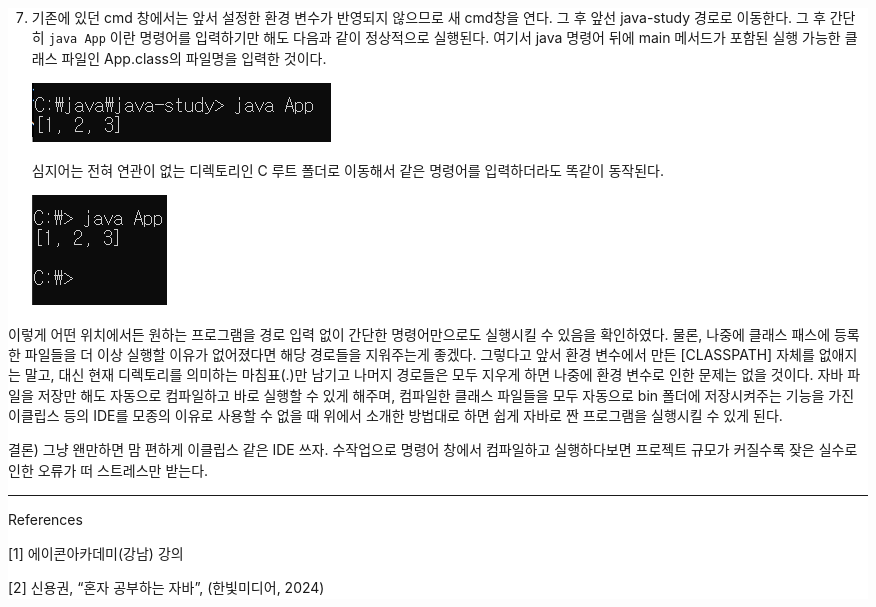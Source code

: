 
7. 기존에 있던 cmd 창에서는 앞서 설정한 환경 변수가 반영되지 않으므로 새 cmd창을 연다. 그 후 앞선 java-study 경로로 이동한다. 그 후 간단히 `java App`  이란 명령어를 입력하기만 해도 다음과 같이 정상적으로 실행된다. 여기서 java 명령어 뒤에 main 메서드가 포함된 실행 가능한 클래스 파일인 App.class의 파일명을 입력한 것이다. 
    
    ![7.PNG](/images/2024-08-22/java-package-and-code-management/7.png)
    
    심지어는 전혀 연관이 없는 디렉토리인 C 루트 폴더로 이동해서 같은 명령어를 입력하더라도 똑같이 동작된다. 
    
    ![8.PNG](/images/2024-08-22/java-package-and-code-management/8.png)
    

이렇게 어떤 위치에서든 원하는 프로그램을 경로 입력 없이 간단한 명령어만으로도 실행시킬 수 있음을 확인하였다. 물론, 나중에 클래스 패스에 등록한 파일들을 더 이상 실행할 이유가 없어졌다면 해당 경로들을 지워주는게 좋겠다. 그렇다고 앞서 환경 변수에서 만든 \[CLASSPATH\] 자체를 없애지는 말고, 대신 현재 디렉토리를 의미하는 마침표(.)만 남기고 나머지 경로들은 모두 지우게 하면 나중에 환경 변수로 인한 문제는 없을 것이다. 자바 파일을 저장만 해도 자동으로 컴파일하고 바로 실행할 수 있게 해주며, 컴파일한 클래스 파일들을 모두 자동으로 bin 폴더에 저장시켜주는 기능을 가진 이클립스 등의 IDE를 모종의 이유로 사용할 수 없을 때 위에서 소개한 방법대로 하면 쉽게 자바로 짠 프로그램을 실행시킬 수 있게 된다. 

결론) 그냥 왠만하면 맘 편하게 이클립스 같은 IDE 쓰자. 수작업으로 명령어 창에서 컴파일하고 실행하다보면 프로젝트 규모가 커질수록 잦은 실수로 인한 오류가 떠 스트레스만 받는다. 

---

References

[1] 에이콘아카데미(강남) 강의

[2] 신용권, “혼자 공부하는 자바”, (한빛미디어, 2024)